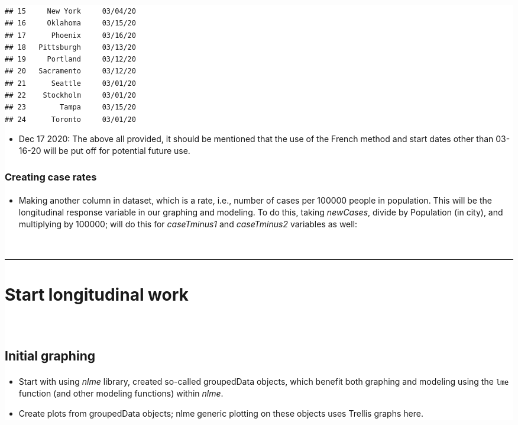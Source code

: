 ```
## 15     New York     03/04/20
## 16     Oklahoma     03/15/20
## 17      Phoenix     03/16/20
## 18   Pittsburgh     03/13/20
## 19     Portland     03/12/20
## 20   Sacramento     03/12/20
## 21      Seattle     03/01/20
## 22    Stockholm     03/01/20
## 23        Tampa     03/15/20
## 24      Toronto     03/01/20
```

- Dec 17 2020:  The above all provided, it should be mentioned that the use of the French method and start dates other than 03-16-20 will be put off for potential future use.


### Creating case rates

- Making another column in dataset, which is a rate, i.e.,
    number of cases per 100000 people in population.  This will
    be the longitudinal response variable in our graphing and modeling.
    To do this, taking *newCases*, divide by Population (in city), and      multiplying by 100000; will do this for *caseTminus1* and *caseTminus2*         variables as well:



<br />

---

# Start longitudinal work

<br />

## Initial graphing

- Start with using *nlme* library, created so-called groupedData objects, which benefit both graphing and modeling using the `lme` function (and other modeling functions) within *nlme*.



- Create plots from groupedData objects; nlme generic plotting on these objects uses Trellis graphs here.
